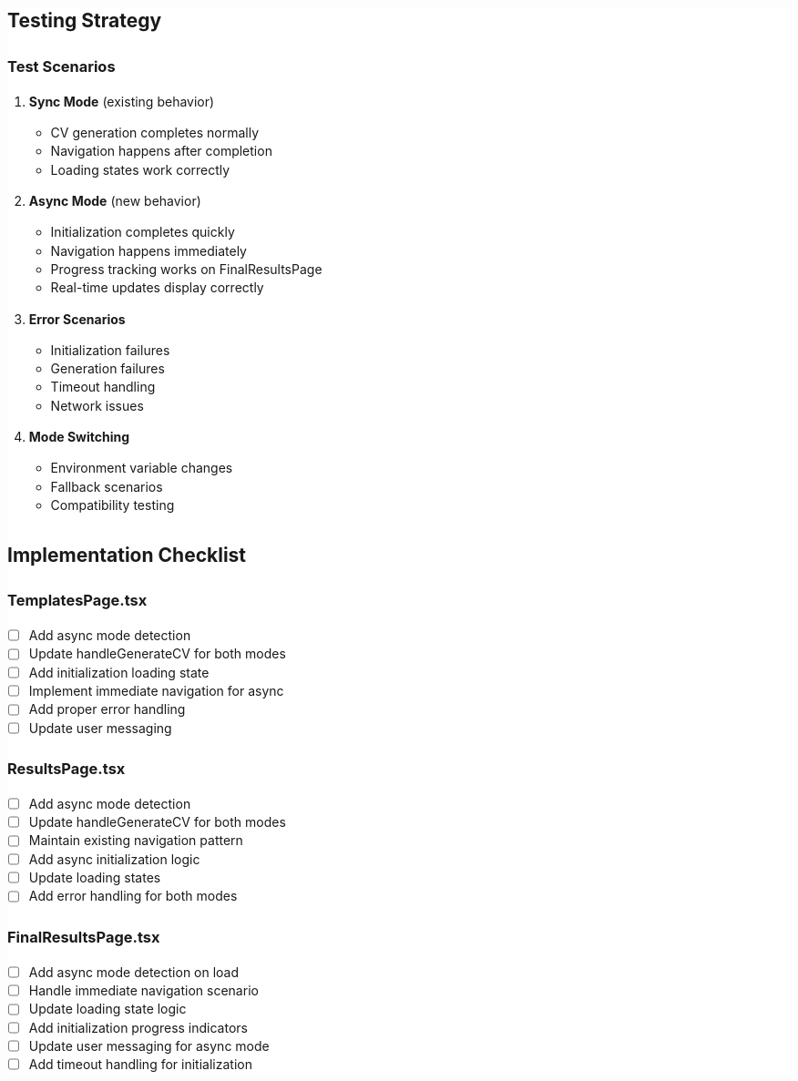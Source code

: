 ## Testing Strategy

### Test Scenarios
1. **Sync Mode** (existing behavior)
   - CV generation completes normally
   - Navigation happens after completion
   - Loading states work correctly

2. **Async Mode** (new behavior)
   - Initialization completes quickly
   - Navigation happens immediately
   - Progress tracking works on FinalResultsPage
   - Real-time updates display correctly

3. **Error Scenarios**
   - Initialization failures
   - Generation failures
   - Timeout handling
   - Network issues

4. **Mode Switching**
   - Environment variable changes
   - Fallback scenarios
   - Compatibility testing

## Implementation Checklist

### TemplatesPage.tsx
- [ ] Add async mode detection
- [ ] Update handleGenerateCV for both modes
- [ ] Add initialization loading state
- [ ] Implement immediate navigation for async
- [ ] Add proper error handling
- [ ] Update user messaging

### ResultsPage.tsx
- [ ] Add async mode detection
- [ ] Update handleGenerateCV for both modes
- [ ] Maintain existing navigation pattern
- [ ] Add async initialization logic
- [ ] Update loading states
- [ ] Add error handling for both modes

### FinalResultsPage.tsx
- [ ] Add async mode detection on load
- [ ] Handle immediate navigation scenario
- [ ] Update loading state logic
- [ ] Add initialization progress indicators
- [ ] Update user messaging for async mode
- [ ] Add timeout handling for initialization
